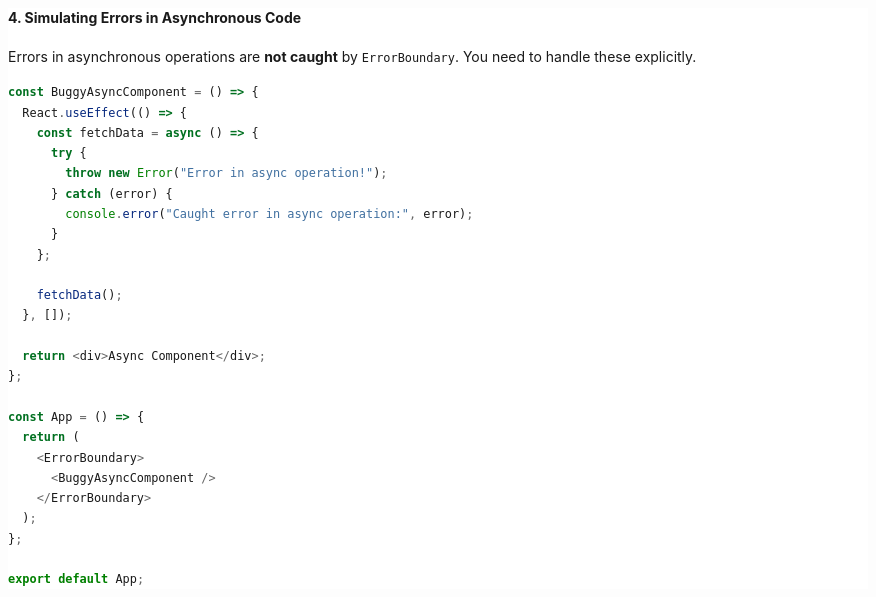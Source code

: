 #### 4. Simulating Errors in Asynchronous Code

Errors in asynchronous operations are **not caught** by `ErrorBoundary`. You need to handle these explicitly.

```javascript
const BuggyAsyncComponent = () => {
  React.useEffect(() => {
    const fetchData = async () => {
      try {
        throw new Error("Error in async operation!");
      } catch (error) {
        console.error("Caught error in async operation:", error);
      }
    };

    fetchData();
  }, []);

  return <div>Async Component</div>;
};

const App = () => {
  return (
    <ErrorBoundary>
      <BuggyAsyncComponent />
    </ErrorBoundary>
  );
};

export default App;
```

